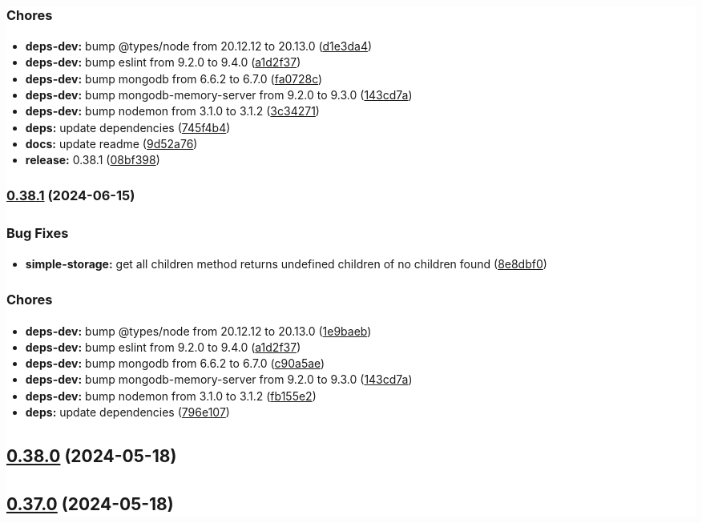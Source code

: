 
### Chores

* **deps-dev:** bump @types/node from 20.12.12 to 20.13.0 ([d1e3da4](https://github.com/discue/mongodb-resource-client/commit/d1e3da47fd58cfaa5504a5ba9ee34fc9388e2c6b))
* **deps-dev:** bump eslint from 9.2.0 to 9.4.0 ([a1d2f37](https://github.com/discue/mongodb-resource-client/commit/a1d2f37d1d0f67dc449bf3791c958a0a408b8387))
* **deps-dev:** bump mongodb from 6.6.2 to 6.7.0 ([fa0728c](https://github.com/discue/mongodb-resource-client/commit/fa0728c46481ccdfd0e59e03b8e2e9e82778a031))
* **deps-dev:** bump mongodb-memory-server from 9.2.0 to 9.3.0 ([143cd7a](https://github.com/discue/mongodb-resource-client/commit/143cd7a35b58ca6939bb5a6f2295344d1969b73a))
* **deps-dev:** bump nodemon from 3.1.0 to 3.1.2 ([3c34271](https://github.com/discue/mongodb-resource-client/commit/3c34271ae802447428ba6f83427a4c04e0f30589))
* **deps:** update dependencies ([745f4b4](https://github.com/discue/mongodb-resource-client/commit/745f4b47f0b72ce5d877836b9b45bc0630a6d6ec))
* **docs:** update readme ([9d52a76](https://github.com/discue/mongodb-resource-client/commit/9d52a768c711e99f528b446aaa75e381f772d02e))
* **release:** 0.38.1 ([08bf398](https://github.com/discue/mongodb-resource-client/commit/08bf398ca137cf151a65419fed2d8aac2bfb2350))

### [0.38.1](https://github.com/discue/mongodb-resource-client/compare/v0.38.0...v0.38.1) (2024-06-15)


### Bug Fixes

* **simple-storage:** get all children method returns undefined children of no children found ([8e8dbf0](https://github.com/discue/mongodb-resource-client/commit/8e8dbf09ffbd62ab75af2c2c2d38cd130b7f5440))


### Chores

* **deps-dev:** bump @types/node from 20.12.12 to 20.13.0 ([1e9baeb](https://github.com/discue/mongodb-resource-client/commit/1e9baeb39b9e75b2eea18ef3ee775d20d88f1b4b))
* **deps-dev:** bump eslint from 9.2.0 to 9.4.0 ([a1d2f37](https://github.com/discue/mongodb-resource-client/commit/a1d2f37d1d0f67dc449bf3791c958a0a408b8387))
* **deps-dev:** bump mongodb from 6.6.2 to 6.7.0 ([c90a5ae](https://github.com/discue/mongodb-resource-client/commit/c90a5ae2c3192bed84cdec609a76902fdf4b1be0))
* **deps-dev:** bump mongodb-memory-server from 9.2.0 to 9.3.0 ([143cd7a](https://github.com/discue/mongodb-resource-client/commit/143cd7a35b58ca6939bb5a6f2295344d1969b73a))
* **deps-dev:** bump nodemon from 3.1.0 to 3.1.2 ([fb155e2](https://github.com/discue/mongodb-resource-client/commit/fb155e23d949599d03bd532aa99c9acdecb2babe))
* **deps:** update dependencies ([796e107](https://github.com/discue/mongodb-resource-client/commit/796e107d55416099fb822922c04e002ff71fbe86))

## [0.38.0](https://github.com/discue/mongodb-resource-client/compare/v0.37.0...v0.38.0) (2024-05-18)

## [0.37.0](https://github.com/discue/mongodb-resource-client/compare/v0.36.0...v0.37.0) (2024-05-18)
